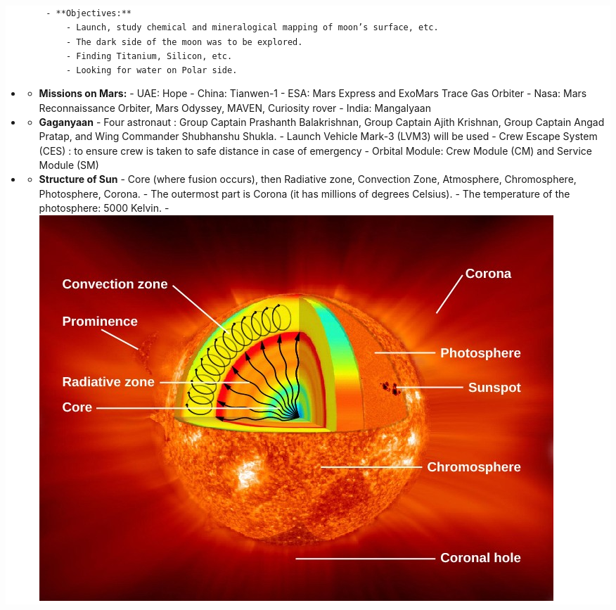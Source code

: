             - **Objectives:**
                - Launch, study chemical and mineralogical mapping of moon’s surface, etc.
                - The dark side of the moon was to be explored.
                - Finding Titanium, Silicon, etc.
                - Looking for water on Polar side.

- - **Missions on Mars:**
        - UAE: Hope
        - China: Tianwen-1
        - ESA: Mars Express and ExoMars Trace Gas Orbiter
        - Nasa: Mars Reconnaissance Orbiter, Mars Odyssey, MAVEN, Curiosity rover
        - India: Mangalyaan

- - **Gaganyaan**
        - Four astronaut : Group Captain Prashanth Balakrishnan, Group Captain Ajith Krishnan, Group Captain Angad Pratap, and Wing Commander Shubhanshu Shukla.
        - Launch Vehicle Mark-3 (LVM3) will be used
        - Crew Escape System (CES) : to ensure crew is taken to safe distance in case of emergency
        - Orbital Module: Crew Module (CM) and Service Module (SM)

- - **Structure of Sun**
        - Core (where fusion occurs), then Radiative zone, Convection Zone, Atmosphere, Chromosphere, Photosphere, Corona.
        - The outermost part is Corona (it has millions of degrees Celsius).
        - The temperature of the photosphere: 5000 Kelvin.
            - ![Science and Technology](<Z9 Obsidian-files/Media/DOCX/Science and Technology 7.jpeg>)
